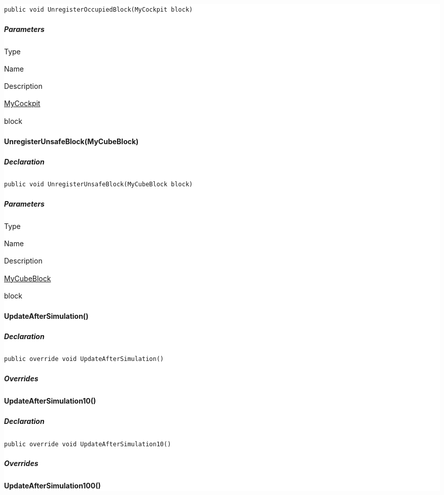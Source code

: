 ```
public void UnregisterOccupiedBlock(MyCockpit block)
```

##### Parameters

Type

Name

Description

[MyCockpit](https://keensoftwarehouse.github.io/SpaceEngineersModAPI/api/Sandbox.Game.Entities.MyCockpit.html)

block

#### UnregisterUnsafeBlock(MyCubeBlock)

##### Declaration

```
public void UnregisterUnsafeBlock(MyCubeBlock block)
```

##### Parameters

Type

Name

Description

[MyCubeBlock](https://keensoftwarehouse.github.io/SpaceEngineersModAPI/api/Sandbox.Game.Entities.MyCubeBlock.html)

block

#### UpdateAfterSimulation()

##### Declaration

```
public override void UpdateAfterSimulation()
```

##### Overrides

#### UpdateAfterSimulation10()

##### Declaration

```
public override void UpdateAfterSimulation10()
```

##### Overrides

#### UpdateAfterSimulation100()
